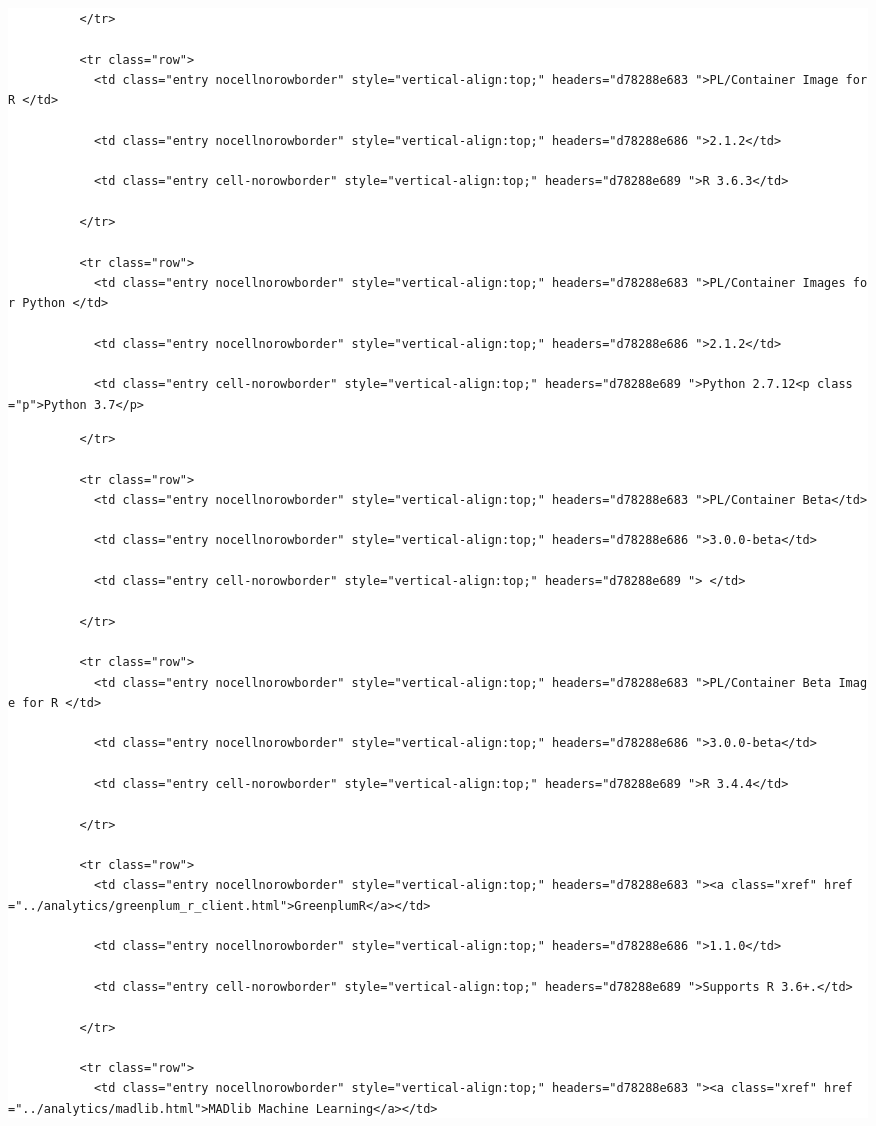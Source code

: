               </tr>

              <tr class="row">
                <td class="entry nocellnorowborder" style="vertical-align:top;" headers="d78288e683 ">PL/Container Image for R </td>

                <td class="entry nocellnorowborder" style="vertical-align:top;" headers="d78288e686 ">2.1.2</td>

                <td class="entry cell-norowborder" style="vertical-align:top;" headers="d78288e689 ">R 3.6.3</td>

              </tr>

              <tr class="row">
                <td class="entry nocellnorowborder" style="vertical-align:top;" headers="d78288e683 ">PL/Container Images for Python </td>

                <td class="entry nocellnorowborder" style="vertical-align:top;" headers="d78288e686 ">2.1.2</td>

                <td class="entry cell-norowborder" style="vertical-align:top;" headers="d78288e689 ">Python 2.7.12<p class="p">Python 3.7</p>
</td>

              </tr>

              <tr class="row">
                <td class="entry nocellnorowborder" style="vertical-align:top;" headers="d78288e683 ">PL/Container Beta</td>

                <td class="entry nocellnorowborder" style="vertical-align:top;" headers="d78288e686 ">3.0.0-beta</td>

                <td class="entry cell-norowborder" style="vertical-align:top;" headers="d78288e689 "> </td>

              </tr>

              <tr class="row">
                <td class="entry nocellnorowborder" style="vertical-align:top;" headers="d78288e683 ">PL/Container Beta Image for R </td>

                <td class="entry nocellnorowborder" style="vertical-align:top;" headers="d78288e686 ">3.0.0-beta</td>

                <td class="entry cell-norowborder" style="vertical-align:top;" headers="d78288e689 ">R 3.4.4</td>

              </tr>

              <tr class="row">
                <td class="entry nocellnorowborder" style="vertical-align:top;" headers="d78288e683 "><a class="xref" href="../analytics/greenplum_r_client.html">GreenplumR</a></td>

                <td class="entry nocellnorowborder" style="vertical-align:top;" headers="d78288e686 ">1.1.0</td>

                <td class="entry cell-norowborder" style="vertical-align:top;" headers="d78288e689 ">Supports R 3.6+.</td>

              </tr>

              <tr class="row">
                <td class="entry nocellnorowborder" style="vertical-align:top;" headers="d78288e683 "><a class="xref" href="../analytics/madlib.html">MADlib Machine Learning</a></td>
